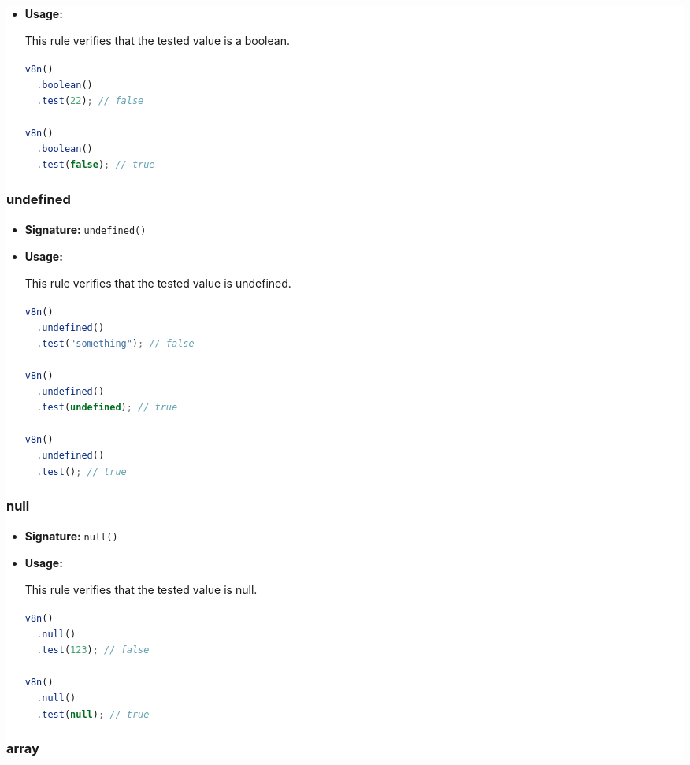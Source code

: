 - **Usage:**

  This rule verifies that the tested value is a boolean.

  ```js
  v8n()
    .boolean()
    .test(22); // false

  v8n()
    .boolean()
    .test(false); // true
  ```

### undefined

- **Signature:** `undefined()`

- **Usage:**

  This rule verifies that the tested value is undefined.

  ```js
  v8n()
    .undefined()
    .test("something"); // false

  v8n()
    .undefined()
    .test(undefined); // true

  v8n()
    .undefined()
    .test(); // true
  ```

### null

- **Signature:** `null()`

- **Usage:**

  This rule verifies that the tested value is null.

  ```js
  v8n()
    .null()
    .test(123); // false

  v8n()
    .null()
    .test(null); // true
  ```

### array
